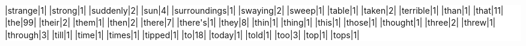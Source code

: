 |strange|1|
|strong|1|
|suddenly|2|
|sun|4|
|surroundings|1|
|swaying|2|
|sweep|1|
|table|1|
|taken|2|
|terrible|1|
|than|1|
|that|11|
|the|99|
|their|2|
|them|1|
|then|2|
|there|7|
|there's|1|
|they|8|
|thin|1|
|thing|1|
|this|1|
|those|1|
|thought|1|
|three|2|
|threw|1|
|through|3|
|till|1|
|time|1|
|times|1|
|tipped|1|
|to|18|
|today|1|
|told|1|
|too|3|
|top|1|
|tops|1|